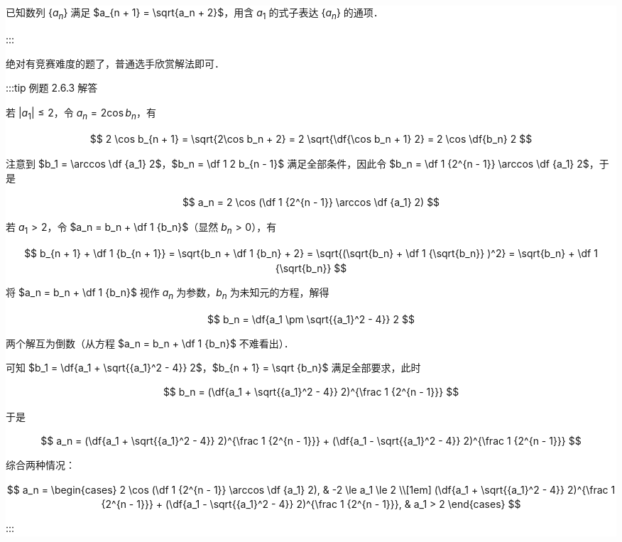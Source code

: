 已知数列 $\{a_n\}$ 满足 $a_{n + 1} = \sqrt{a_n + 2}$，用含 $a_1$ 的式子表达 $\{a_n\}$ 的通项．

:::

绝对有竞赛难度的题了，普通选手欣赏解法即可．

:::tip 例题 2.6.3 解答

若 $|a_1| \le 2$，令 $a_n = 2 \cos b_n$，有

$$
2 \cos b_{n + 1} = \sqrt{2\cos b_n + 2} = 2 \sqrt{\df{\cos b_n + 1} 2} = 2 \cos \df{b_n} 2
$$

注意到 $b_1 = \arccos \df {a_1} 2$，$b_n = \df 1 2 b_{n - 1}$ 满足全部条件，因此令 $b_n = \df 1 {2^{n - 1}} \arccos \df {a_1} 2$，于是

$$
a_n = 2 \cos (\df 1 {2^{n - 1}} \arccos \df {a_1} 2)
$$

若 $a_1 > 2$，令 $a_n = b_n + \df 1 {b_n}$（显然 $b_n > 0$），有

$$
b_{n + 1} + \df 1 {b_{n + 1}} = \sqrt{b_n + \df 1 {b_n} + 2} = \sqrt{(\sqrt{b_n} + \df 1 {\sqrt{b_n}} )^2} = \sqrt{b_n} + \df 1 {\sqrt{b_n}}
$$

将 $a_n = b_n + \df 1 {b_n}$ 视作 $a_n$ 为参数，$b_n$ 为未知元的方程，解得

$$
b_n = \df{a_1 \pm \sqrt{{a_1}^2 - 4}} 2
$$

两个解互为倒数（从方程 $a_n = b_n + \df 1 {b_n}$ 不难看出）．

可知 $b_1 = \df{a_1 + \sqrt{{a_1}^2 - 4}} 2$，$b_{n + 1} = \sqrt {b_n}$ 满足全部要求，此时

$$
b_n = (\df{a_1 + \sqrt{{a_1}^2 - 4}} 2)^{\frac 1 {2^{n - 1}}}
$$

于是

$$
a_n = (\df{a_1 + \sqrt{{a_1}^2 - 4}} 2)^{\frac 1 {2^{n - 1}}} + (\df{a_1 - \sqrt{{a_1}^2 - 4}} 2)^{\frac 1 {2^{n - 1}}}
$$

综合两种情况：

$$
a_n = \begin{cases}
2 \cos (\df 1 {2^{n - 1}} \arccos \df {a_1} 2), & -2 \le a_1 \le 2 \\[1em]
(\df{a_1 + \sqrt{{a_1}^2 - 4}} 2)^{\frac 1 {2^{n - 1}}} + (\df{a_1 - \sqrt{{a_1}^2 - 4}} 2)^{\frac 1 {2^{n - 1}}}, & a_1 > 2
\end{cases}
$$

:::
